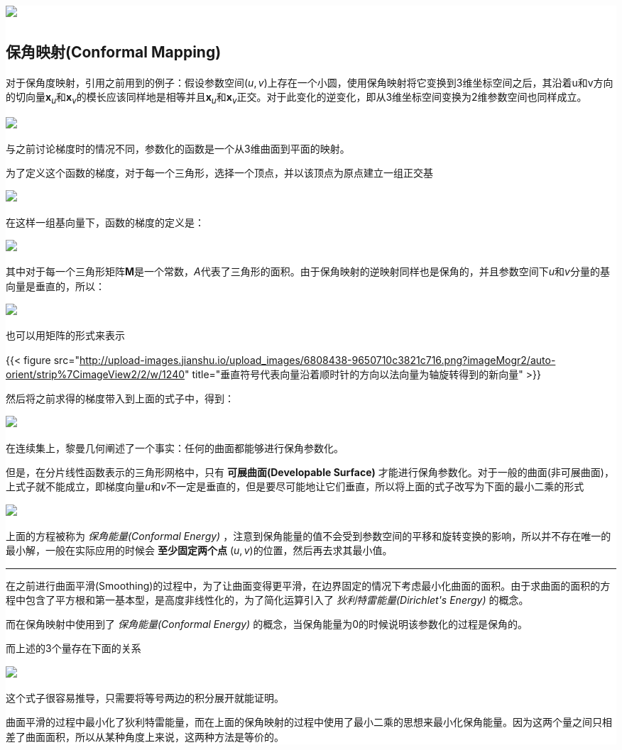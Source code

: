 ![](http://upload-images.jianshu.io/upload_images/6808438-cda8d967bb322215.png?imageMogr2/auto-orient/strip%7CimageView2/2/w/1240)

## 保角映射(Conformal Mapping)

对于保角度映射，引用之前用到的例子：假设参数空间$(u,v)$上存在一个小圆，使用保角映射将它变换到3维坐标空间之后，其沿着u和v方向的切向量$\mathbf{x}_u$和$\mathbf{x}_v$的模长应该同样地是相等并且$\mathbf{x}_u$和$\mathbf{x}_v$正交。对于此变化的逆变化，即从3维坐标空间变换为2维参数空间也同样成立。

![](http://upload-images.jianshu.io/upload_images/6808438-0e0d85e1800cd7e8.png?imageMogr2/auto-orient/strip%7CimageView2/2/w/1240)

与之前讨论梯度时的情况不同，参数化的函数是一个从3维曲面到平面的映射。

为了定义这个函数的梯度，对于每一个三角形，选择一个顶点，并以该顶点为原点建立一组正交基

![](http://upload-images.jianshu.io/upload_images/6808438-97d98081517f83df.png?imageMogr2/auto-orient/strip%7CimageView2/2/w/1240)

在这样一组基向量下，函数的梯度的定义是：

![](http://upload-images.jianshu.io/upload_images/6808438-e48e03066b83e77b.png?imageMogr2/auto-orient/strip%7CimageView2/2/w/1240)

其中对于每一个三角形矩阵$\mathbf{M}$是一个常数，$A$代表了三角形的面积。由于保角映射的逆映射同样也是保角的，并且参数空间下$u$和$v$分量的基向量是垂直的，所以：

![](http://upload-images.jianshu.io/upload_images/6808438-f84a4213876d743b.png?imageMogr2/auto-orient/strip%7CimageView2/2/w/1240)

也可以用矩阵的形式来表示

{{< figure src="http://upload-images.jianshu.io/upload_images/6808438-9650710c3821c716.png?imageMogr2/auto-orient/strip%7CimageView2/2/w/1240" title="垂直符号代表向量沿着顺时针的方向以法向量为轴旋转得到的新向量" >}}

然后将之前求得的梯度带入到上面的式子中，得到：

![](http://upload-images.jianshu.io/upload_images/6808438-5322326d0a62a50b.png?imageMogr2/auto-orient/strip%7CimageView2/2/w/1240)

在连续集上，黎曼几何阐述了一个事实：任何的曲面都能够进行保角参数化。

但是，在分片线性函数表示的三角形网格中，只有 **可展曲面(Developable Surface)** 才能进行保角参数化。对于一般的曲面(非可展曲面)，上式子就不能成立，即梯度向量$u$和$v$不一定是垂直的，但是要尽可能地让它们垂直，所以将上面的式子改写为下面的最小二乘的形式

![](http://upload-images.jianshu.io/upload_images/6808438-a12bf1b671ce222a.png?imageMogr2/auto-orient/strip%7CimageView2/2/w/1240)

上面的方程被称为 *保角能量(Conformal Energy)* ，注意到保角能量的值不会受到参数空间的平移和旋转变换的影响，所以并不存在唯一的最小解，一般在实际应用的时候会 **至少固定两个点** $(u, v)$的位置，然后再去求其最小值。

---

在之前进行曲面平滑(Smoothing)的过程中，为了让曲面变得更平滑，在边界固定的情况下考虑最小化曲面的面积。由于求曲面的面积的方程中包含了平方根和第一基本型，是高度非线性化的，为了简化运算引入了 *狄利特雷能量(Dirichlet's Energy)* 的概念。

而在保角映射中使用到了 *保角能量(Conformal Energy)* 的概念，当保角能量为0的时候说明该参数化的过程是保角的。

而上述的3个量存在下面的关系

![](http://upload-images.jianshu.io/upload_images/6808438-c8fcdce6fad0c808.png?imageMogr2/auto-orient/strip%7CimageView2/2/w/1240)

这个式子很容易推导，只需要将等号两边的积分展开就能证明。

曲面平滑的过程中最小化了狄利特雷能量，而在上面的保角映射的过程中使用了最小二乘的思想来最小化保角能量。因为这两个量之间只相差了曲面面积，所以从某种角度上来说，这两种方法是等价的。
